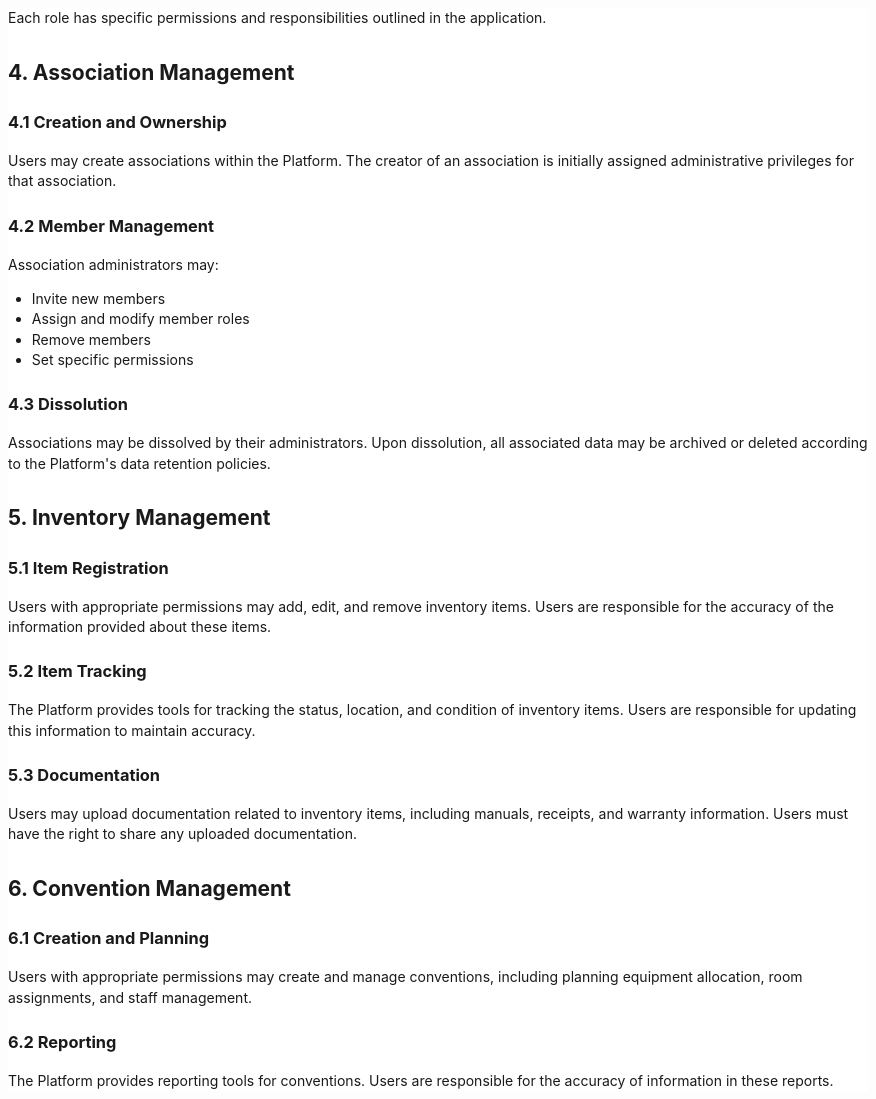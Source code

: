 Each role has specific permissions and responsibilities outlined in the application.

## 4. Association Management

### 4.1 Creation and Ownership

Users may create associations within the Platform. The creator of an association is initially assigned administrative privileges for that association.

### 4.2 Member Management

Association administrators may:

- Invite new members
- Assign and modify member roles
- Remove members
- Set specific permissions

### 4.3 Dissolution

Associations may be dissolved by their administrators. Upon dissolution, all associated data may be archived or deleted according to the Platform's data retention policies.

## 5. Inventory Management

### 5.1 Item Registration

Users with appropriate permissions may add, edit, and remove inventory items. Users are responsible for the accuracy of the information provided about these items.

### 5.2 Item Tracking

The Platform provides tools for tracking the status, location, and condition of inventory items. Users are responsible for updating this information to maintain accuracy.

### 5.3 Documentation

Users may upload documentation related to inventory items, including manuals, receipts, and warranty information. Users must have the right to share any uploaded documentation.

## 6. Convention Management

### 6.1 Creation and Planning

Users with appropriate permissions may create and manage conventions, including planning equipment allocation, room assignments, and staff management.

### 6.2 Reporting

The Platform provides reporting tools for conventions. Users are responsible for the accuracy of information in these reports.
